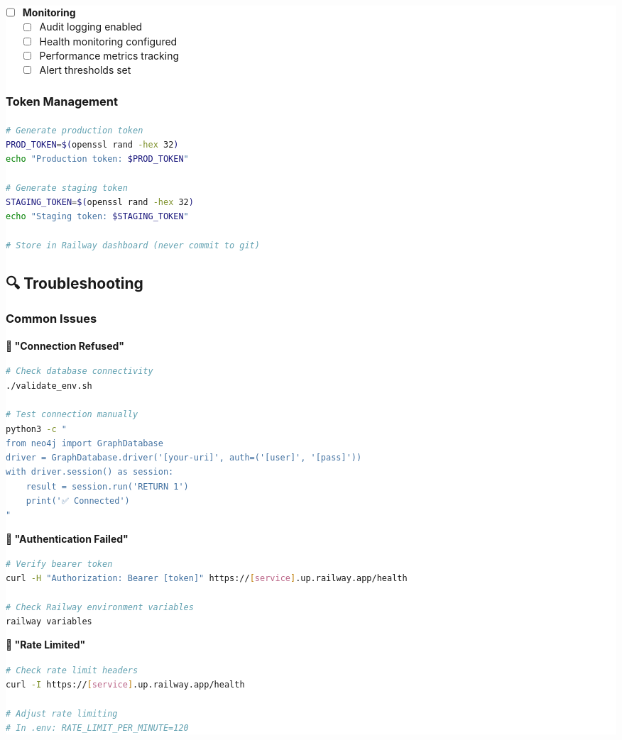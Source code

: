 - [ ] **Monitoring**
  - [ ] Audit logging enabled
  - [ ] Health monitoring configured
  - [ ] Performance metrics tracking
  - [ ] Alert thresholds set

### Token Management

```bash
# Generate production token
PROD_TOKEN=$(openssl rand -hex 32)
echo "Production token: $PROD_TOKEN"

# Generate staging token  
STAGING_TOKEN=$(openssl rand -hex 32)
echo "Staging token: $STAGING_TOKEN"

# Store in Railway dashboard (never commit to git)
```

## 🔍 Troubleshooting

### Common Issues

**🚫 "Connection Refused"**
```bash
# Check database connectivity
./validate_env.sh

# Test connection manually
python3 -c "
from neo4j import GraphDatabase
driver = GraphDatabase.driver('[your-uri]', auth=('[user]', '[pass]'))
with driver.session() as session:
    result = session.run('RETURN 1')
    print('✅ Connected')
"
```

**🔐 "Authentication Failed"**
```bash
# Verify bearer token
curl -H "Authorization: Bearer [token]" https://[service].up.railway.app/health

# Check Railway environment variables
railway variables
```

**🚦 "Rate Limited"**  
```bash
# Check rate limit headers
curl -I https://[service].up.railway.app/health

# Adjust rate limiting
# In .env: RATE_LIMIT_PER_MINUTE=120
```
